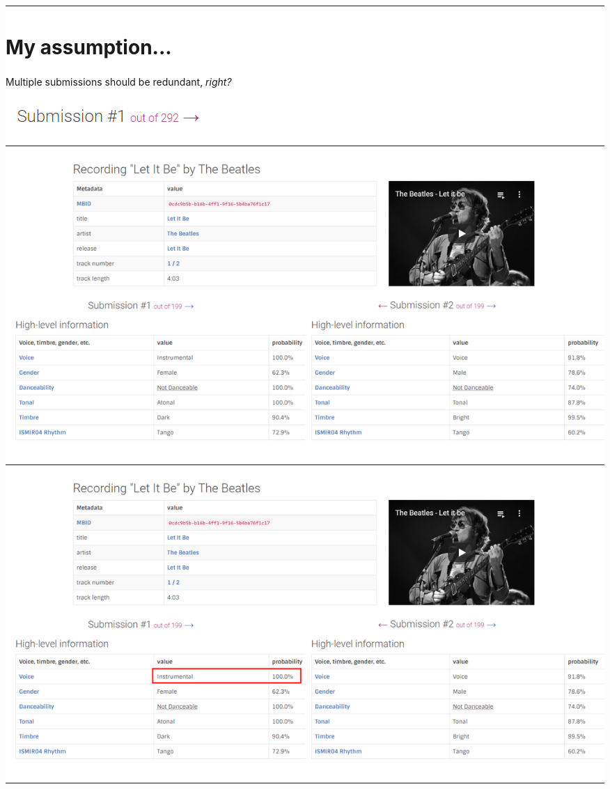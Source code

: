 
---
# My assumption...

Multiple submissions should be redundant, *right?*

![bg right fit](img/multiplesubmissions.png)

---
![center](img/labelflips.png)

---
![center](img/labelflips2.png)

---